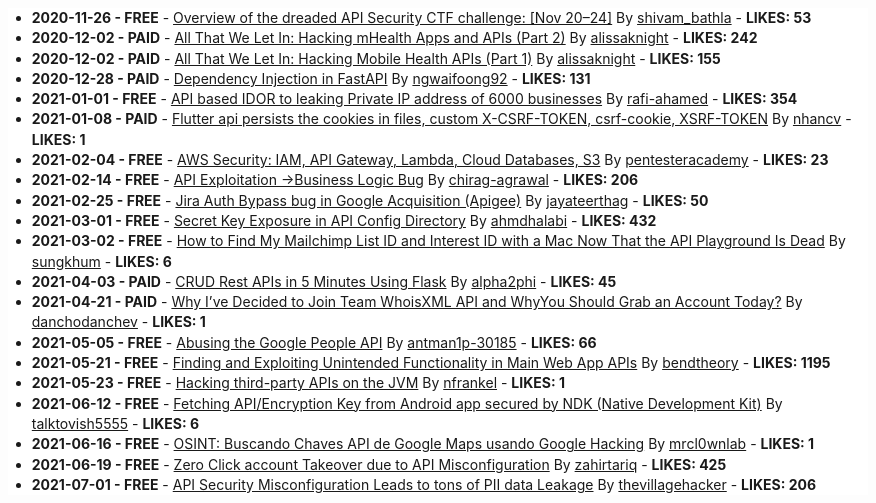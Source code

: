 - **2020-11-26 - FREE** - [Overview of the dreaded API Security CTF challenge: [Nov 20–24]](https://blog.pentesteracademy.com/overview-of-the-dreaded-api-security-ctf-challenge-nov-20-24-830f09122a6)  By  [shivam_bathla](https://medium.com/@shivam_bathla) - **LIKES: 53**
- **2020-12-02 - PAID** - [All That We Let In: Hacking mHealth Apps and APIs (Part 2)](https://alissaknight.medium.com/all-that-we-let-in-hacking-mhealth-apps-and-apis-part-2-1a55b928ce67)  By  [alissaknight](https://medium.com/@alissaknight) - **LIKES: 242**
- **2020-12-02 - PAID** - [All That We Let In: Hacking Mobile Health APIs (Part 1)](https://alissaknight.medium.com/all-that-we-let-in-hacking-mobile-health-apis-part-1-c276859bd1b)  By  [alissaknight](https://medium.com/@alissaknight) - **LIKES: 155**
- **2020-12-28 - PAID** - [Dependency Injection in FastAPI](https://levelup.gitconnected.com/dependency-injection-in-fastapi-111e3e7aad28)  By  [ngwaifoong92](https://medium.com/@ngwaifoong92) - **LIKES: 131**
- **2021-01-01 - FREE** - [API based IDOR to leaking Private IP address of 6000 businesses](https://infosecwriteups.com/api-based-idor-to-leaking-private-ip-address-of-6000-businesses-6bc085ac6a6f)  By  [rafi-ahamed](https://medium.com/@rafi-ahamed) - **LIKES: 354**
- **2021-01-08 - PAID** - [Flutter api persists the cookies in files, custom X-CSRF-TOKEN, csrf-cookie, XSRF-TOKEN](https://nhancv.medium.com/flutter-api-persists-the-cookies-in-files-custom-x-csrf-token-csrf-cookie-xsrf-token-3db951a616c6)  By  [nhancv](https://medium.com/@nhancv) - **LIKES: 1**
- **2021-02-04 - FREE** - [AWS Security: IAM, API Gateway, Lambda, Cloud Databases, S3](https://blog.pentesteracademy.com/aws-security-iam-api-gateway-lambda-dynamodb-s3-5712da98aaf7)  By  [pentesteracademy](https://medium.com/@pentesteracademy) - **LIKES: 23**
- **2021-02-14 - FREE** - [API Exploitation →Business Logic Bug](https://medium.com/techiepedia/api-exploitation-business-logic-bug-c176d9df47ee)  By  [chirag-agrawal](https://medium.com/@chirag-agrawal) - **LIKES: 206**
- **2021-02-25 - FREE** - [Jira Auth Bypass bug in Google Acquisition (Apigee)](https://jayateerthag.medium.com/jira-authenticated-dashboard-access-in-google-acquisition-apigee-ff20cfe11d99)  By  [jayateerthag](https://medium.com/@jayateerthag) - **LIKES: 50**
- **2021-03-01 - FREE** - [Secret Key Exposure in API Config Directory](https://ahmdhalabi.medium.com/secret-key-exposure-in-api-config-directory-79cf7e7b976)  By  [ahmdhalabi](https://medium.com/@ahmdhalabi) - **LIKES: 432**
- **2021-03-02 - FREE** - [How to Find My Mailchimp List ID and Interest ID with a Mac Now That the API Playground Is Dead](https://sungkhum.medium.com/how-to-find-my-mailchimp-list-id-and-interest-id-with-a-mac-now-that-the-api-playground-is-dead-21b179401394)  By  [sungkhum](https://medium.com/@sungkhum) - **LIKES: 6**
- **2021-04-03 - PAID** - [CRUD Rest APIs in 5 Minutes Using Flask](https://alpha2phi.medium.com/crud-rest-apis-in-5-minutes-using-flask-8fb44f57dc80)  By  [alpha2phi](https://medium.com/@alpha2phi) - **LIKES: 45**
- **2021-04-21 - PAID** - [Why I’ve Decided to Join Team WhoisXML API and WhyYou Should Grab an Account Today?](https://medium.com/@danchodanchev/why-ive-decided-to-join-team-whoisxml-api-and-whyyou-should-grab-an-account-today-922fb4ba5158)  By  [danchodanchev](https://medium.com/@danchodanchev) - **LIKES: 1**
- **2021-05-05 - FREE** - [Abusing the Google People API](https://antman1p-30185.medium.com/abusing-the-google-people-api-c9bd2b8c74cd)  By  [antman1p-30185](https://medium.com/@antman1p-30185) - **LIKES: 66**
- **2021-05-21 - FREE** - [Finding and Exploiting Unintended Functionality in Main Web App APIs](https://bendtheory.medium.com/finding-and-exploiting-unintended-functionality-in-main-web-app-apis-6eca3ef000af)  By  [bendtheory](https://medium.com/@bendtheory) - **LIKES: 1195**
- **2021-05-23 - FREE** - [Hacking third-party APIs on the JVM](https://nfrankel.medium.com/hacking-third-party-apis-on-the-jvm-7ee2cdac210e)  By  [nfrankel](https://medium.com/@nfrankel) - **LIKES: 1**
- **2021-06-12 - FREE** - [Fetching API/Encryption Key from Android app secured by NDK (Native Development Kit)](https://talktovish5555.medium.com/fetching-api-encryption-key-from-android-secured-by-ndk-native-development-kit-a559cfa52251)  By  [talktovish5555](https://medium.com/@talktovish5555) - **LIKES: 6**
- **2021-06-16 - FREE** - [OSINT: Buscando Chaves API de Google Maps usando Google Hacking](https://medium.com/@mrcl0wnlab/osint-buscando-chaves-api-de-google-maps-usando-google-hacking-97af37ff2b26)  By  [mrcl0wnlab](https://medium.com/@mrcl0wnlab) - **LIKES: 1**
- **2021-06-19 - FREE** - [Zero Click account Takeover due to API Misconfiguration](https://medium.com/@zahirtariq/zero-click-account-takeover-32e888d13e73)  By  [zahirtariq](https://medium.com/@zahirtariq) - **LIKES: 425**
- **2021-07-01 - FREE** - [API Security Misconfiguration Leads to tons of PII data Leakage](https://thevillagehacker.medium.com/api-security-misconfiguration-leads-to-tons-of-pii-data-leakage-fc57f1b9228)  By  [thevillagehacker](https://medium.com/@thevillagehacker) - **LIKES: 206**